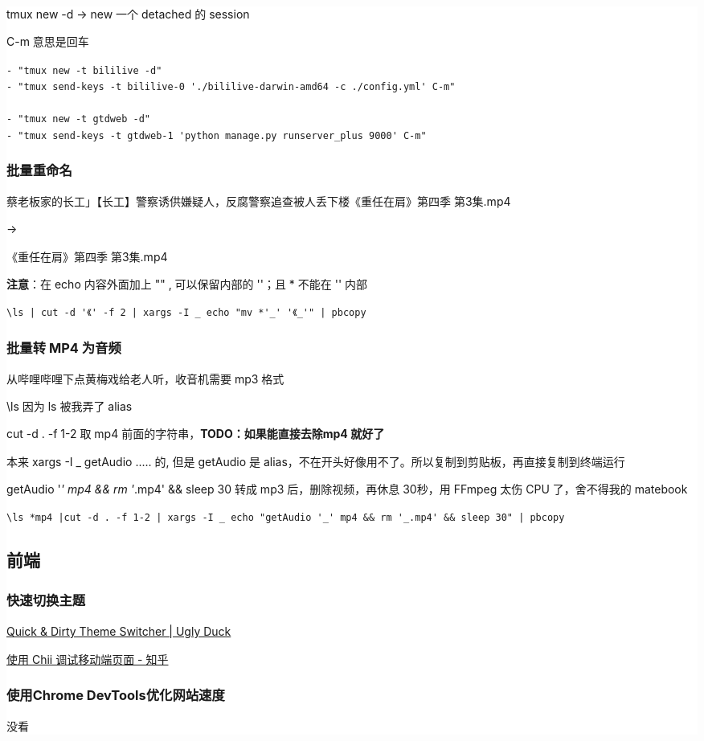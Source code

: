 tmux new -d -> new 一个 detached 的 session

C-m 意思是回车

```shell
- "tmux new -t bililive -d"
- "tmux send-keys -t bililive-0 './bililive-darwin-amd64 -c ./config.yml' C-m"

- "tmux new -t gtdweb -d"
- "tmux send-keys -t gtdweb-1 'python manage.py runserver_plus 9000' C-m"
```



### 批量重命名

蔡老板家的长工」【长工】警察诱供嫌疑人，反腐警察追查被人丢下楼《重任在肩》第四季 第3集.mp4

->

《重任在肩》第四季 第3集.mp4

**注意**：在 echo 内容外面加上 "" , 可以保留内部的 ''；且 * 不能在 '' 内部

```shell
\ls | cut -d '《' -f 2 | xargs -I _ echo "mv *'_' '《_'" | pbcopy
```

### 批量转 MP4 为音频

从哔哩哔哩下点黄梅戏给老人听，收音机需要 mp3 格式

\ls 因为 ls 被我弄了 alias

cut -d . -f 1-2 取 mp4 前面的字符串，**TODO：如果能直接去除mp4 就好了**

本来 xargs -I _ getAudio ..... 的, 但是 getAudio 是 alias，不在开头好像用不了。所以复制到剪贴板，再直接复制到终端运行

getAudio '_' mp4 && rm '_.mp4' && sleep 30    转成 mp3 后，删除视频，再休息 30秒，用 FFmpeg 太伤 CPU 了，舍不得我的 matebook

```shell
\ls *mp4 |cut -d . -f 1-2 | xargs -I _ echo "getAudio '_' mp4 && rm '_.mp4' && sleep 30" | pbcopy
```



## 前端

### 快速切换主题

[Quick & Dirty Theme Switcher | Ugly Duck](https://uglyduck.ca/quick-dirty-theme-switcher/)



[使用 Chii 调试移动端页面 - 知乎](https://zhuanlan.zhihu.com/p/144169144)

### 使用Chrome DevTools优化网站速度

没看
